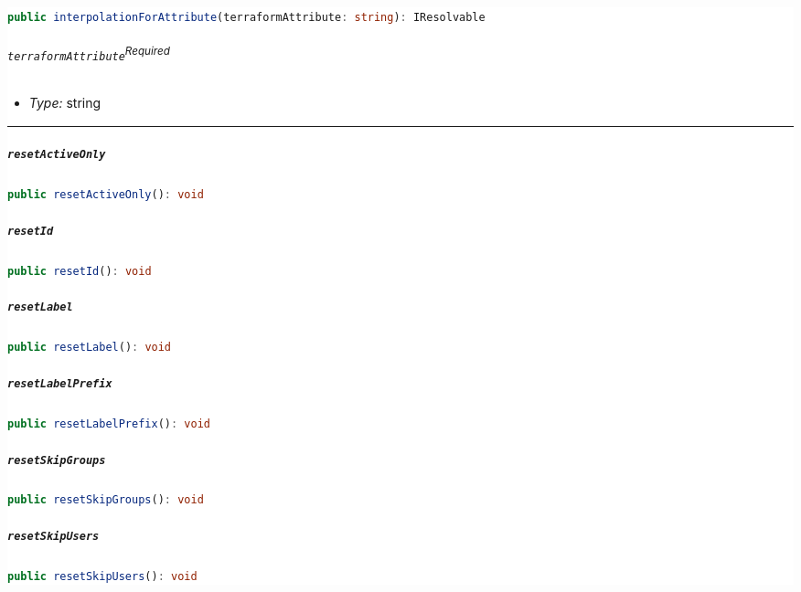 ```typescript
public interpolationForAttribute(terraformAttribute: string): IResolvable
```

###### `terraformAttribute`<sup>Required</sup> <a name="terraformAttribute" id="@cdktf/provider-okta.dataOktaAppOauth.DataOktaAppOauth.interpolationForAttribute.parameter.terraformAttribute"></a>

- *Type:* string

---

##### `resetActiveOnly` <a name="resetActiveOnly" id="@cdktf/provider-okta.dataOktaAppOauth.DataOktaAppOauth.resetActiveOnly"></a>

```typescript
public resetActiveOnly(): void
```

##### `resetId` <a name="resetId" id="@cdktf/provider-okta.dataOktaAppOauth.DataOktaAppOauth.resetId"></a>

```typescript
public resetId(): void
```

##### `resetLabel` <a name="resetLabel" id="@cdktf/provider-okta.dataOktaAppOauth.DataOktaAppOauth.resetLabel"></a>

```typescript
public resetLabel(): void
```

##### `resetLabelPrefix` <a name="resetLabelPrefix" id="@cdktf/provider-okta.dataOktaAppOauth.DataOktaAppOauth.resetLabelPrefix"></a>

```typescript
public resetLabelPrefix(): void
```

##### `resetSkipGroups` <a name="resetSkipGroups" id="@cdktf/provider-okta.dataOktaAppOauth.DataOktaAppOauth.resetSkipGroups"></a>

```typescript
public resetSkipGroups(): void
```

##### `resetSkipUsers` <a name="resetSkipUsers" id="@cdktf/provider-okta.dataOktaAppOauth.DataOktaAppOauth.resetSkipUsers"></a>

```typescript
public resetSkipUsers(): void
```
